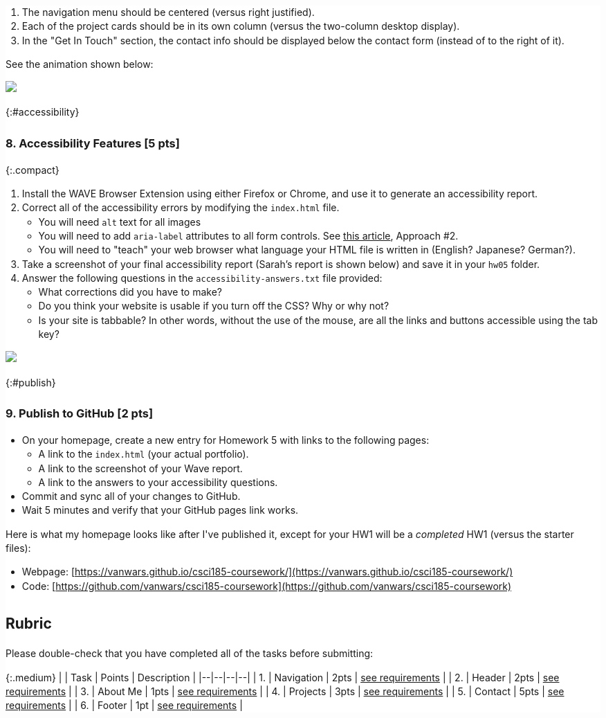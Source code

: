 1. The navigation menu should be centered (versus right justified).
2. Each of the project cards should be in its own column (versus the two-column desktop display).
3. In the "Get In Touch" section, the contact info should be displayed below the contact form (instead of to the right of it).

See the animation shown below:

<img class="small frame" src="/spring2023/assets/images/homework/hw05/05-mobile-view-portfolio.gif" />

{:#accessibility}
### 8. Accessibility Features [5 pts]

{:.compact}
1. Install the WAVE Browser Extension using either Firefox or Chrome, and use it to generate an accessibility report.
1. Correct all of the accessibility errors by modifying the `index.html` file.
    * You will need `alt` text for all images
    * You will need to add `aria-label` attributes to all form controls. See <a href="https://www.w3.org/WAI/tutorials/forms/labels/" target="_blank">this article</a>, Approach #2.
    * You will need to "teach" your web browser what language your HTML file is written in (English? Japanese? German?).
1. Take a screenshot of your final accessibility report (Sarah’s report is shown below) and save it in your `hw05` folder.
1. Answer the following questions in the `accessibility-answers.txt` file provided:
    * What corrections did you have to make?
    * Do you think your website is usable if you turn off the CSS? Why or why not?
    * Is your site is tabbable? In other words, without the use of the mouse, are all the links and buttons accessible using the tab key?

<img class="large frame" src="/spring2023/assets/images/homework/hw05/06-wave-report.png" />

{:#publish}
### 9. Publish to GitHub [2 pts]

* On your homepage, create a new entry for Homework 5 with links to the following pages:
    * A link to the `index.html` (your actual portfolio).
    * A link to the screenshot of your Wave report.
    * A link to the answers to your accessibility questions.
* Commit and sync all of your changes to GitHub.
* Wait 5 minutes and verify that your GitHub pages link works.

Here is what my homepage looks like after I've published it, except for your HW1 will be a *completed* HW1 (versus the starter files):
* Webpage: [https://vanwars.github.io/csci185-coursework/](https://vanwars.github.io/csci185-coursework/)
* Code: [https://github.com/vanwars/csci185-coursework](https://github.com/vanwars/csci185-coursework)

## Rubric
Please double-check that you have completed all of the tasks before submitting:

{:.medium}
| | Task | Points | Description |
|--|--|--|--|
| 1. | Navigation | 2pts | [see requirements](#nav) |
| 2. | Header | 2pts | [see requirements](#header) |
| 3. | About Me | 1pts | [see requirements](#about) |
| 4. | Projects | 3pts | [see requirements](#projects) |
| 5. | Contact | 5pts | [see requirements](#contact) |
| 6. | Footer | 1pt | [see requirements](#footer) |